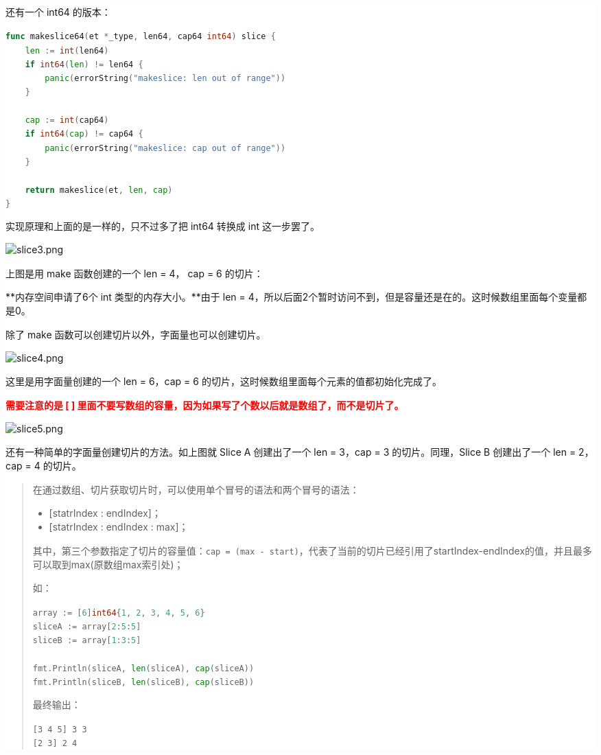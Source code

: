 还有一个 int64 的版本：

```go
func makeslice64(et *_type, len64, cap64 int64) slice {
	len := int(len64)
	if int64(len) != len64 {
		panic(errorString("makeslice: len out of range"))
	}

	cap := int(cap64)
	if int64(cap) != cap64 {
		panic(errorString("makeslice: cap out of range"))
	}

	return makeslice(et, len, cap)
}
```

实现原理和上面的是一样的，只不过多了把 int64 转换成 int 这一步罢了。

![slice3.png](https://raw.gitmirror.com/JasonkayZK/blog_static/master/images/slice3.png)

上图是用 make 函数创建的一个 len = 4， cap = 6 的切片：

**内存空间申请了6个 int 类型的内存大小。**由于 len = 4，所以后面2个暂时访问不到，但是容量还是在的。这时候数组里面每个变量都是0。

除了 make 函数可以创建切片以外，字面量也可以创建切片。

![slice4.png](https://raw.gitmirror.com/JasonkayZK/blog_static/master/images/slice4.png)

 这里是用字面量创建的一个 len = 6，cap = 6 的切片，这时候数组里面每个元素的值都初始化完成了。

<font color="#f00">**需要注意的是 [ ] 里面不要写数组的容量，因为如果写了个数以后就是数组了，而不是切片了。**</font>

![slice5.png](https://raw.gitmirror.com/JasonkayZK/blog_static/master/images/slice5.png)

 还有一种简单的字面量创建切片的方法。如上图就 Slice A 创建出了一个 len = 3，cap = 3  的切片。同理，Slice B 创建出了一个 len = 2，cap = 4 的切片。 

>在通过数组、切片获取切片时，可以使用单个冒号的语法和两个冒号的语法：
>
>-   [statrIndex : endIndex]；
>-   [statrIndex : endIndex :  max]；
>
>其中，第三个参数指定了切片的容量值：`cap = (max - start)`，代表了当前的切片已经引用了startIndex-endIndex的值，并且最多可以取到max(原数组max索引处)；
>
>如：
>
>```go
>array := [6]int64{1, 2, 3, 4, 5, 6}
>sliceA := array[2:5:5]
>sliceB := array[1:3:5]
>
>fmt.Println(sliceA, len(sliceA), cap(sliceA))
>fmt.Println(sliceB, len(sliceB), cap(sliceB))
>```
>
>最终输出：
>
>```
>[3 4 5] 3 3
>[2 3] 2 4
>```
